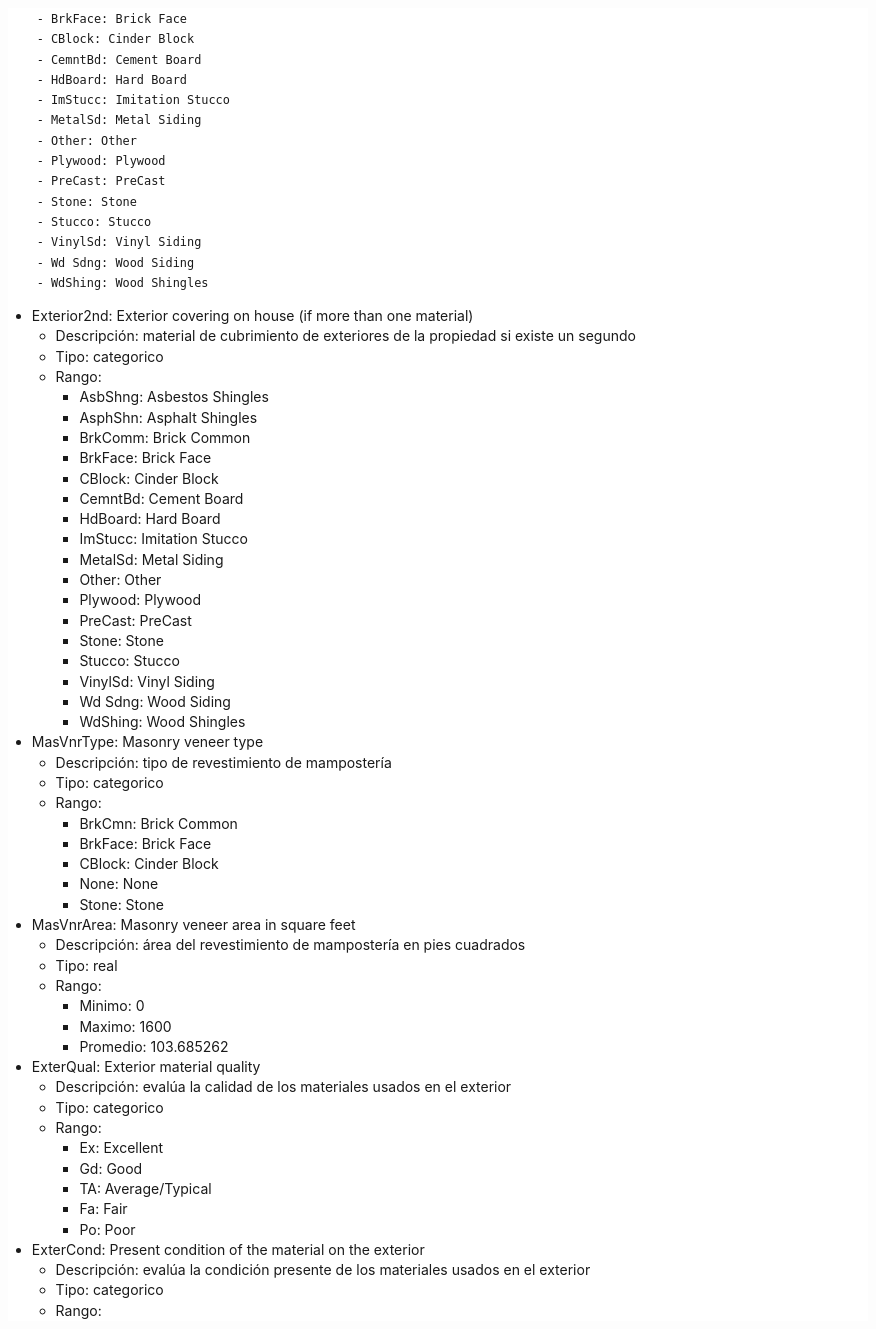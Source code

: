         - BrkFace: Brick Face
        - CBlock: Cinder Block
        - CemntBd: Cement Board
        - HdBoard: Hard Board
        - ImStucc: Imitation Stucco
        - MetalSd: Metal Siding
        - Other: Other
        - Plywood: Plywood
        - PreCast: PreCast
        - Stone: Stone
        - Stucco: Stucco
        - VinylSd: Vinyl Siding
        - Wd Sdng: Wood Siding
        - WdShing: Wood Shingles
 - Exterior2nd: Exterior covering on house (if more than one material)
    - Descripción: material de cubrimiento de exteriores de la propiedad si existe un segundo
    - Tipo: categorico
    - Rango: 
        - AsbShng: Asbestos Shingles
        - AsphShn: Asphalt Shingles
        - BrkComm: Brick Common
        - BrkFace: Brick Face
        - CBlock: Cinder Block
        - CemntBd: Cement Board
        - HdBoard: Hard Board
        - ImStucc: Imitation Stucco
        - MetalSd: Metal Siding
        - Other: Other
        - Plywood: Plywood
        - PreCast: PreCast
        - Stone: Stone
        - Stucco: Stucco
        - VinylSd: Vinyl Siding
        - Wd Sdng: Wood Siding
        - WdShing: Wood Shingles
 - MasVnrType: Masonry veneer type
    - Descripción: tipo de revestimiento de mampostería
    - Tipo: categorico
    - Rango: 
        - BrkCmn: Brick Common
        - BrkFace: Brick Face
        - CBlock: Cinder Block
        - None: None
        - Stone: Stone
 - MasVnrArea: Masonry veneer area in square feet
    - Descripción: área del revestimiento de mampostería en pies cuadrados
    - Tipo: real
    - Rango: 
        - Minimo: 0
        - Maximo: 1600
        - Promedio: 103.685262
 - ExterQual: Exterior material quality
    - Descripción: evalúa la calidad de los materiales usados en el exterior
    - Tipo: categorico
    - Rango: 
        - Ex: Excellent
        - Gd: Good
        - TA: Average/Typical
        - Fa: Fair
        - Po: Poor
 - ExterCond: Present condition of the material on the exterior
    - Descripción: evalúa la condición presente de los materiales usados en el exterior
    - Tipo: categorico
    - Rango: 